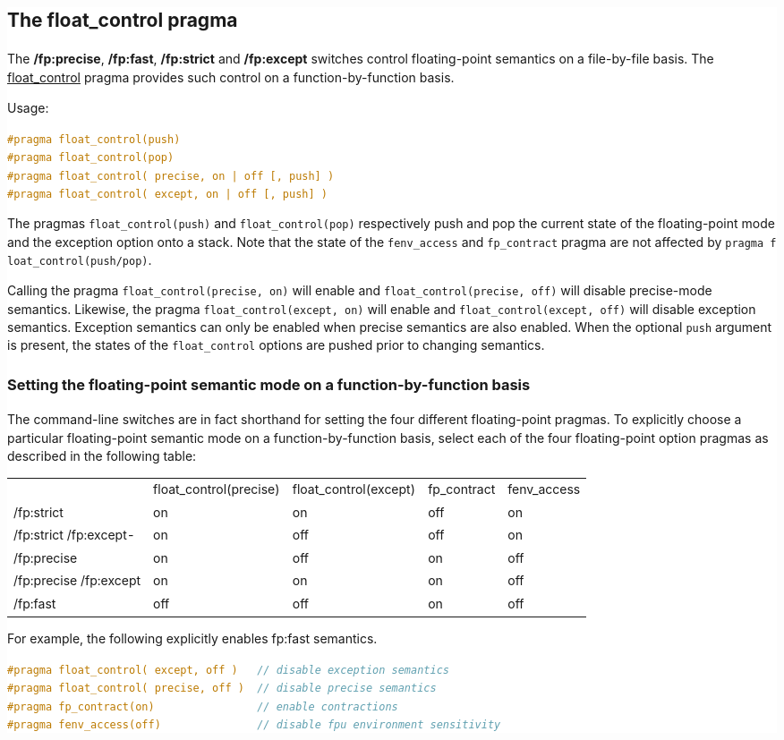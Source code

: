 ## The float_control pragma

The **/fp:precise**, **/fp:fast**, **/fp:strict** and **/fp:except** switches control floating-point semantics on a file-by-file basis. The [float_control](../../preprocessor/float-control.md) pragma provides such control on a function-by-function basis.

Usage:

```cpp
#pragma float_control(push)
#pragma float_control(pop)
#pragma float_control( precise, on | off [, push] )
#pragma float_control( except, on | off [, push] )
```

The pragmas `float_control(push)` and `float_control(pop)` respectively push and pop the current state of the floating-point mode and the exception option onto a stack. Note that the state of the `fenv_access` and `fp_contract` pragma are not affected by `pragma float_control(push/pop)`.

Calling the pragma `float_control(precise, on)` will enable and `float_control(precise, off)` will disable precise-mode semantics. Likewise, the pragma `float_control(except, on)` will enable and `float_control(except, off)` will disable exception semantics. Exception semantics can only be enabled when precise semantics are also enabled. When the optional `push` argument is present, the states of the `float_control` options are pushed prior to changing semantics.

### Setting the floating-point semantic mode on a function-by-function basis

The command-line switches are in fact shorthand for setting the four different floating-point pragmas. To explicitly choose a particular floating-point semantic mode on a function-by-function basis, select each of the four floating-point option pragmas as described in the following table:

||||||
|-|-|-|-|-|
||float_control(precise)|float_control(except)|fp_contract|fenv_access|
|/fp:strict|on|on|off|on|
|/fp:strict /fp:except-|on|off|off|on|
|/fp:precise|on|off|on|off|
|/fp:precise /fp:except|on|on|on|off|
|/fp:fast|off|off|on|off|

For example, the following explicitly enables fp:fast semantics.

```cpp
#pragma float_control( except, off )   // disable exception semantics
#pragma float_control( precise, off )  // disable precise semantics
#pragma fp_contract(on)                // enable contractions
#pragma fenv_access(off)               // disable fpu environment sensitivity
```

